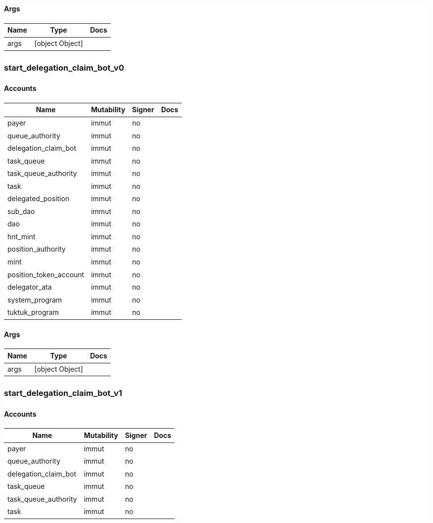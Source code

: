 #### Args

| Name | Type            | Docs |
| ---- | --------------- | ---- |
| args | [object Object] |      |

### start_delegation_claim_bot_v0

#### Accounts

| Name                   | Mutability | Signer | Docs |
| ---------------------- | ---------- | ------ | ---- |
| payer                  | immut      | no     |      |
| queue_authority        | immut      | no     |      |
| delegation_claim_bot   | immut      | no     |      |
| task_queue             | immut      | no     |      |
| task_queue_authority   | immut      | no     |      |
| task                   | immut      | no     |      |
| delegated_position     | immut      | no     |      |
| sub_dao                | immut      | no     |      |
| dao                    | immut      | no     |      |
| hnt_mint               | immut      | no     |      |
| position_authority     | immut      | no     |      |
| mint                   | immut      | no     |      |
| position_token_account | immut      | no     |      |
| delegator_ata          | immut      | no     |      |
| system_program         | immut      | no     |      |
| tuktuk_program         | immut      | no     |      |

#### Args

| Name | Type            | Docs |
| ---- | --------------- | ---- |
| args | [object Object] |      |

### start_delegation_claim_bot_v1

#### Accounts

| Name                   | Mutability | Signer | Docs |
| ---------------------- | ---------- | ------ | ---- |
| payer                  | immut      | no     |      |
| queue_authority        | immut      | no     |      |
| delegation_claim_bot   | immut      | no     |      |
| task_queue             | immut      | no     |      |
| task_queue_authority   | immut      | no     |      |
| task                   | immut      | no     |      |